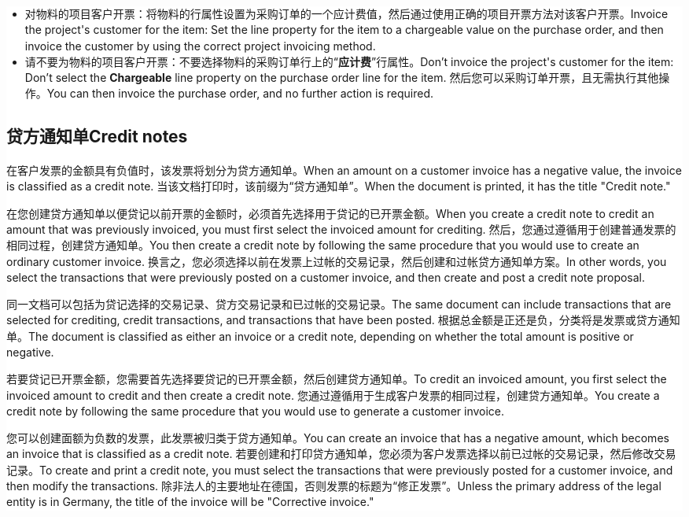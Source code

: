 -   <span data-ttu-id="19315-185">对物料的项目客户开票：将物料的行属性设置为采购订单的一个应计费值，然后通过使用正确的项目开票方法对该客户开票。</span><span class="sxs-lookup"><span data-stu-id="19315-185">Invoice the project's customer for the item: Set the line property for the item to a chargeable value on the purchase order, and then invoice the customer by using the correct project invoicing method.</span></span>
-   <span data-ttu-id="19315-186">请不要为物料的项目客户开票：不要选择物料的采购订单行上的“**应计费**”行属性。</span><span class="sxs-lookup"><span data-stu-id="19315-186">Don’t invoice the project's customer for the item: Don’t select the **Chargeable** line property on the purchase order line for the item.</span></span> <span data-ttu-id="19315-187">然后您可以采购订单开票，且无需执行其他操作。</span><span class="sxs-lookup"><span data-stu-id="19315-187">You can then invoice the purchase order, and no further action is required.</span></span>

## <a name="credit-notes"></a><span data-ttu-id="19315-188">贷方通知单</span><span class="sxs-lookup"><span data-stu-id="19315-188">Credit notes</span></span>
<span data-ttu-id="19315-189">在客户发票的金额具有负值时，该发票将划分为贷方通知单。</span><span class="sxs-lookup"><span data-stu-id="19315-189">When an amount on a customer invoice has a negative value, the invoice is classified as a credit note.</span></span> <span data-ttu-id="19315-190">当该文档打印时，该前缀为“贷方通知单”。</span><span class="sxs-lookup"><span data-stu-id="19315-190">When the document is printed, it has the title "Credit note."</span></span> 

<span data-ttu-id="19315-191">在您创建贷方通知单以便贷记以前开票的金额时，必须首先选择用于贷记的已开票金额。</span><span class="sxs-lookup"><span data-stu-id="19315-191">When you create a credit note to credit an amount that was previously invoiced, you must first select the invoiced amount for crediting.</span></span> <span data-ttu-id="19315-192">然后，您通过遵循用于创建普通发票的相同过程，创建贷方通知单。</span><span class="sxs-lookup"><span data-stu-id="19315-192">You then create a credit note by following the same procedure that you would use to create an ordinary customer invoice.</span></span> <span data-ttu-id="19315-193">换言之，您必须选择以前在发票上过帐的交易记录，然后创建和过帐贷方通知单方案。</span><span class="sxs-lookup"><span data-stu-id="19315-193">In other words, you select the transactions that were previously posted on a customer invoice, and then create and post a credit note proposal.</span></span> 

<span data-ttu-id="19315-194">同一文档可以包括为贷记选择的交易记录、贷方交易记录和已过帐的交易记录。</span><span class="sxs-lookup"><span data-stu-id="19315-194">The same document can include transactions that are selected for crediting, credit transactions, and transactions that have been posted.</span></span> <span data-ttu-id="19315-195">根据总金额是正还是负，分类将是发票或贷方通知单。</span><span class="sxs-lookup"><span data-stu-id="19315-195">The document is classified as either an invoice or a credit note, depending on whether the total amount is positive or negative.</span></span> 

<span data-ttu-id="19315-196">若要贷记已开票金额，您需要首先选择要贷记的已开票金额，然后创建贷方通知单。</span><span class="sxs-lookup"><span data-stu-id="19315-196">To credit an invoiced amount, you first select the invoiced amount to credit and then create a credit note.</span></span> <span data-ttu-id="19315-197">您通过遵循用于生成客户发票的相同过程，创建贷方通知单。</span><span class="sxs-lookup"><span data-stu-id="19315-197">You create a credit note by following the same procedure that you would use to generate a customer invoice.</span></span> 

<span data-ttu-id="19315-198">您可以创建面额为负数的发票，此发票被归类于贷方通知单。</span><span class="sxs-lookup"><span data-stu-id="19315-198">You can create an invoice that has a negative amount, which becomes an invoice that is classified as a credit note.</span></span> <span data-ttu-id="19315-199">若要创建和打印贷方通知单，您必须为客户发票选择以前已过帐的交易记录，然后修改交易记录。</span><span class="sxs-lookup"><span data-stu-id="19315-199">To create and print a credit note, you must select the transactions that were previously posted for a customer invoice, and then modify the transactions.</span></span> <span data-ttu-id="19315-200">除非法人的主要地址在德国，否则发票的标题为“修正发票”。</span><span class="sxs-lookup"><span data-stu-id="19315-200">Unless the primary address of the legal entity is in Germany, the title of the invoice will be "Corrective invoice."</span></span>





